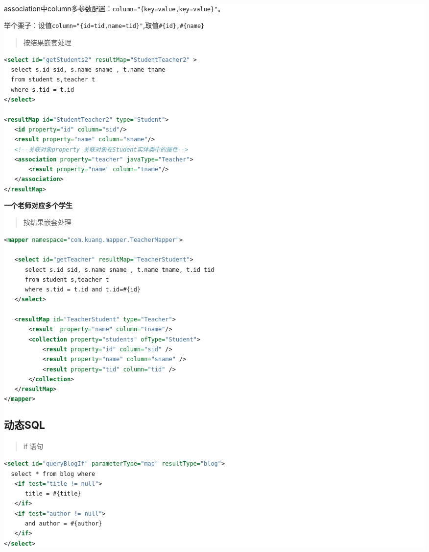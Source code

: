association中column多参数配置：`column="{key=value,key=value}"`。

举个栗子：设值`column="{id=tid,name=tid}"`,取值`#{id},#{name}`

> 按结果嵌套处理

```xml
<select id="getStudents2" resultMap="StudentTeacher2" >
  select s.id sid, s.name sname , t.name tname
  from student s,teacher t
  where s.tid = t.id
</select>

<resultMap id="StudentTeacher2" type="Student">
   <id property="id" column="sid"/>
   <result property="name" column="sname"/>
   <!--关联对象property 关联对象在Student实体类中的属性-->
   <association property="teacher" javaType="Teacher">
       <result property="name" column="tname"/>
   </association>
</resultMap>
```

**一个老师对应多个学生**

>按结果嵌套处理

```xml
<mapper namespace="com.kuang.mapper.TeacherMapper">

   <select id="getTeacher" resultMap="TeacherStudent">
      select s.id sid, s.name sname , t.name tname, t.id tid
      from student s,teacher t
      where s.tid = t.id and t.id=#{id}
   </select>

   <resultMap id="TeacherStudent" type="Teacher">
       <result  property="name" column="tname"/>
       <collection property="students" ofType="Student">
           <result property="id" column="sid" />
           <result property="name" column="sname" />
           <result property="tid" column="tid" />
       </collection>
   </resultMap>
</mapper>
```

## 动态SQL

> if 语句

```xml
<select id="queryBlogIf" parameterType="map" resultType="blog">
  select * from blog where
   <if test="title != null">
      title = #{title}
   </if>
   <if test="author != null">
      and author = #{author}
   </if>
</select>
```
